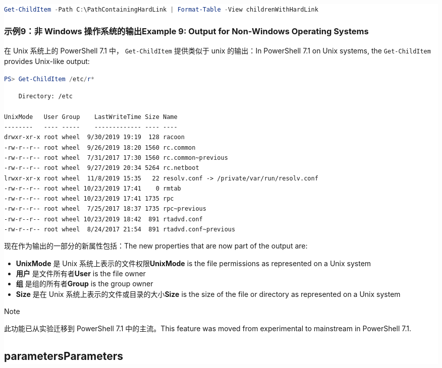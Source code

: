 ```powershell
Get-ChildItem -Path C:\PathContainingHardLink | Format-Table -View childrenWithHardLink
```

### <span data-ttu-id="fc78b-191">示例9：非 Windows 操作系统的输出</span><span class="sxs-lookup"><span data-stu-id="fc78b-191">Example 9: Output for Non-Windows Operating Systems</span></span>

<span data-ttu-id="fc78b-192">在 Unix 系统上的 PowerShell 7.1 中， `Get-ChildItem` 提供类似于 unix 的输出：</span><span class="sxs-lookup"><span data-stu-id="fc78b-192">In PowerShell 7.1 on Unix systems, the `Get-ChildItem` provides Unix-like output:</span></span>

```powershell
PS> Get-ChildItem /etc/r*
```

```Output
    Directory: /etc

UnixMode   User Group    LastWriteTime Size Name
--------   ---- -----    ------------- ---- ----
drwxr-xr-x root wheel  9/30/2019 19:19  128 racoon
-rw-r--r-- root wheel  9/26/2019 18:20 1560 rc.common
-rw-r--r-- root wheel  7/31/2017 17:30 1560 rc.common~previous
-rw-r--r-- root wheel  9/27/2019 20:34 5264 rc.netboot
lrwxr-xr-x root wheel  11/8/2019 15:35   22 resolv.conf -> /private/var/run/resolv.conf
-rw-r--r-- root wheel 10/23/2019 17:41    0 rmtab
-rw-r--r-- root wheel 10/23/2019 17:41 1735 rpc
-rw-r--r-- root wheel  7/25/2017 18:37 1735 rpc~previous
-rw-r--r-- root wheel 10/23/2019 18:42  891 rtadvd.conf
-rw-r--r-- root wheel  8/24/2017 21:54  891 rtadvd.conf~previous
```

<span data-ttu-id="fc78b-193">现在作为输出的一部分的新属性包括：</span><span class="sxs-lookup"><span data-stu-id="fc78b-193">The new properties that are now part of the output are:</span></span>

- <span data-ttu-id="fc78b-194">**UnixMode** 是 Unix 系统上表示的文件权限</span><span class="sxs-lookup"><span data-stu-id="fc78b-194">**UnixMode** is the file permissions as represented on a Unix system</span></span>
- <span data-ttu-id="fc78b-195">**用户** 是文件所有者</span><span class="sxs-lookup"><span data-stu-id="fc78b-195">**User** is the file owner</span></span>
- <span data-ttu-id="fc78b-196">**组** 是组的所有者</span><span class="sxs-lookup"><span data-stu-id="fc78b-196">**Group** is the group owner</span></span>
- <span data-ttu-id="fc78b-197">**Size** 是在 Unix 系统上表示的文件或目录的大小</span><span class="sxs-lookup"><span data-stu-id="fc78b-197">**Size** is the size of the file or directory as represented on a Unix system</span></span>

> [!NOTE]
> <span data-ttu-id="fc78b-198">此功能已从实验迁移到 PowerShell 7.1 中的主流。</span><span class="sxs-lookup"><span data-stu-id="fc78b-198">This feature was moved from experimental to mainstream in PowerShell 7.1.</span></span>

## <span data-ttu-id="fc78b-199">parameters</span><span class="sxs-lookup"><span data-stu-id="fc78b-199">Parameters</span></span>
